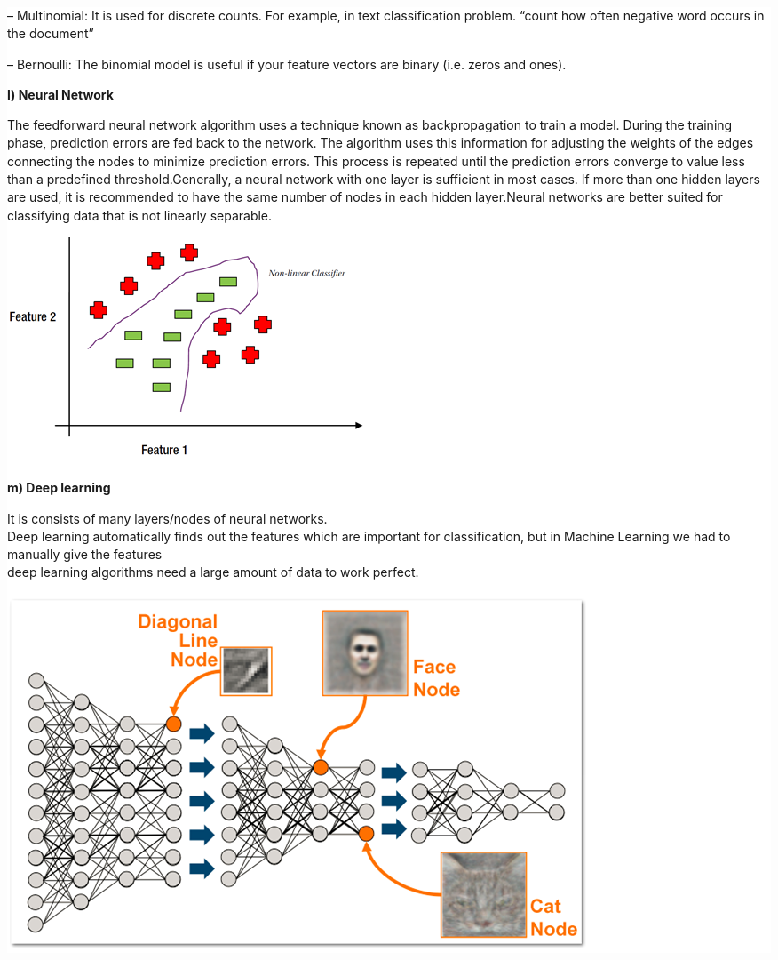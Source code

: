 – Multinomial: It is used for discrete counts. For example, in text classification problem. “count how often negative word occurs in the document”

– Bernoulli: The binomial model is useful if your feature vectors are binary (i.e. zeros and ones).

**l) Neural Network**

The feedforward neural network algorithm uses a technique known as backpropagation to train a model. During the training phase, prediction errors are fed back to the network. The algorithm uses this information for adjusting the weights of the edges connecting the nodes to minimize prediction errors. This process is repeated until the prediction errors converge to value less than a predefined threshold.Generally, a neural network with one layer is sufficient in most cases. If more than one hidden layers are used, it is recommended to have the same number of nodes in each hidden layer.Neural networks are better suited for classifying data that is not linearly separable.

![pic001](images/pic001.png)

**m) Deep learning**

It is consists of many layers/nodes of neural networks.  
Deep learning automatically finds out the features which are important for classification, but in Machine Learning we had to manually give the features  
deep learning algorithms need a large amount of data to work perfect.

![pic002](images/pic002.png)
